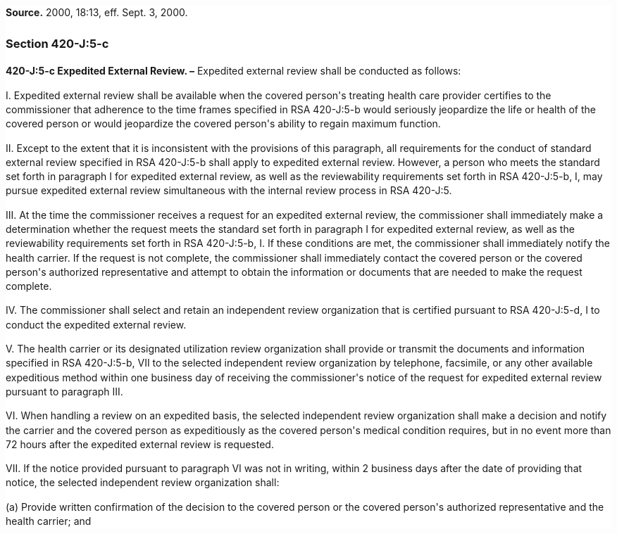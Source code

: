 **Source.** 2000, 18:13, eff. Sept. 3, 2000.

### Section 420-J:5-c

 **420-J:5-c Expedited External Review. –** Expedited external review
shall be conducted as follows:
                                             
 I. Expedited external review shall be available when the covered
person's treating health care provider certifies to the commissioner
that adherence to the time frames specified in RSA 420-J:5-b would
seriously jeopardize the life or health of the covered person or would
jeopardize the covered person's ability to regain maximum function.
                                             
 II. Except to the extent that it is inconsistent with the provisions
of this paragraph, all requirements for the conduct of standard external
review specified in RSA 420-J:5-b shall apply to expedited external
review. However, a person who meets the standard set forth in paragraph
I for expedited external review, as well as the reviewability
requirements set forth in RSA 420-J:5-b, I, may pursue expedited
external review simultaneous with the internal review process in RSA
420-J:5.
                                             
 III. At the time the commissioner receives a request for an
expedited external review, the commissioner shall immediately make a
determination whether the request meets the standard set forth in
paragraph I for expedited external review, as well as the reviewability
requirements set forth in RSA 420-J:5-b, I. If these conditions are met,
the commissioner shall immediately notify the health carrier. If the
request is not complete, the commissioner shall immediately contact the
covered person or the covered person's authorized representative and
attempt to obtain the information or documents that are needed to make
the request complete.
                                             
 IV. The commissioner shall select and retain an independent review
organization that is certified pursuant to RSA 420-J:5-d, I to conduct
the expedited external review.
                                             
 V. The health carrier or its designated utilization review
organization shall provide or transmit the documents and information
specified in RSA 420-J:5-b, VII to the selected independent review
organization by telephone, facsimile, or any other available expeditious
method within one business day of receiving the commissioner's notice of
the request for expedited external review pursuant to paragraph III.
                                             
 VI. When handling a review on an expedited basis, the selected
independent review organization shall make a decision and notify the
carrier and the covered person as expeditiously as the covered person's
medical condition requires, but in no event more than 72 hours after the
expedited external review is requested.
                                             
 VII. If the notice provided pursuant to paragraph VI was not in
writing, within 2 business days after the date of providing that notice,
the selected independent review organization shall:
                                             
 (a) Provide written confirmation of the decision to the covered
person or the covered person's authorized representative and the health
carrier; and
                                             